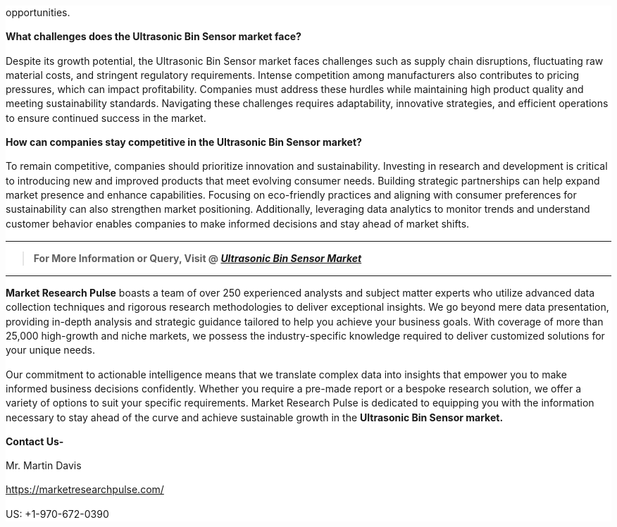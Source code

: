 opportunities.</p><p><strong>What challenges does the Ultrasonic Bin Sensor market face?</strong></p><p>Despite its growth potential, the Ultrasonic Bin Sensor market faces challenges such as supply chain disruptions, fluctuating raw material costs, and stringent regulatory requirements. Intense competition among manufacturers also contributes to pricing pressures, which can impact profitability. Companies must address these hurdles while maintaining high product quality and meeting sustainability standards. Navigating these challenges requires adaptability, innovative strategies, and efficient operations to ensure continued success in the market.</p><p><strong>How can companies stay competitive in the Ultrasonic Bin Sensor market?</strong></p><p>To remain competitive, companies should prioritize innovation and sustainability. Investing in research and development is critical to introducing new and improved products that meet evolving consumer needs. Building strategic partnerships can help expand market presence and enhance capabilities. Focusing on eco-friendly practices and aligning with consumer preferences for sustainability can also strengthen market positioning. Additionally, leveraging data analytics to monitor trends and understand customer behavior enables companies to make informed decisions and stay ahead of market shifts.</p><hr /><blockquote><p><strong>For More Information or Query, Visit @&nbsp;<em><a href="https://marketresearchpulse.com/report/7039/ultrasonic-bin-sensor-market?utm_source=Linkedin&utm_medium=0115">Ultrasonic Bin Sensor Market</a></em></strong></p></blockquote><hr /><p><strong>Market Research Pulse</strong> boasts a team of over 250 experienced analysts and subject matter experts who utilize advanced data collection techniques and rigorous research methodologies to deliver exceptional insights. We go beyond mere data presentation, providing in-depth analysis and strategic guidance tailored to help you achieve your business goals. With coverage of more than 25,000 high-growth and niche markets, we possess the industry-specific knowledge required to deliver customized solutions for your unique needs.</p><p>Our commitment to actionable intelligence means that we translate complex data into insights that empower you to make informed business decisions confidently. Whether you require a pre-made report or a bespoke research solution, we offer a variety of options to suit your specific requirements. Market Research Pulse is dedicated to equipping you with the information necessary to stay ahead of the curve and achieve sustainable growth in the <strong>Ultrasonic Bin Sensor market.</strong></p><p><strong>Contact Us-</strong></p><p>Mr. Martin Davis</p><p>https://marketresearchpulse.com/</p><p>US: +1-970-672-0390</p>

